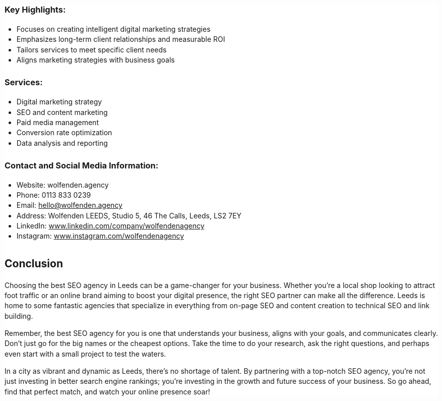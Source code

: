 ### Key Highlights:

* Focuses on creating intelligent digital marketing strategies
* Emphasizes long-term client relationships and measurable ROI
* Tailors services to meet specific client needs
* Aligns marketing strategies with business goals

### Services:

* Digital marketing strategy
* SEO and content marketing
* Paid media management
* Conversion rate optimization
* Data analysis and reporting

### Contact and Social Media Information:

* Website: wolfenden.agency
* Phone: 0113 833 0239
* Email: hello@wolfenden.agency
* Address: Wolfenden LEEDS, Studio 5, 46 The Calls, Leeds, LS2 7EY
* LinkedIn: www.linkedin.com/company/wolfendenagency
* Instagram: www.instagram.com/wolfendenagency

## Conclusion

Choosing the best SEO agency in Leeds can be a game-changer for your business. Whether you’re a local shop looking to attract foot traffic or an online brand aiming to boost your digital presence, the right SEO partner can make all the difference. Leeds is home to some fantastic agencies that specialize in everything from on-page SEO and content creation to technical SEO and link building.

Remember, the best SEO agency for you is one that understands your business, aligns with your goals, and communicates clearly. Don’t just go for the big names or the cheapest options. Take the time to do your research, ask the right questions, and perhaps even start with a small project to test the waters.

In a city as vibrant and dynamic as Leeds, there’s no shortage of talent. By partnering with a top-notch SEO agency, you’re not just investing in better search engine rankings; you’re investing in the growth and future success of your business. So go ahead, find that perfect match, and watch your online presence soar!

<ins class="adsbygoogle"
     style="display:block"
     data-ad-format="autorelaxed"
     data-ad-client="ca-pub-7571918770474297"
     data-ad-slot="1223367746"></ins>

<ins class="adsbygoogle"
     style="display:block"
     data-ad-client="ca-pub-7571918770474297"
     data-ad-slot="8358498916"
     data-ad-format="auto"
     data-full-width-responsive="true"></ins>
